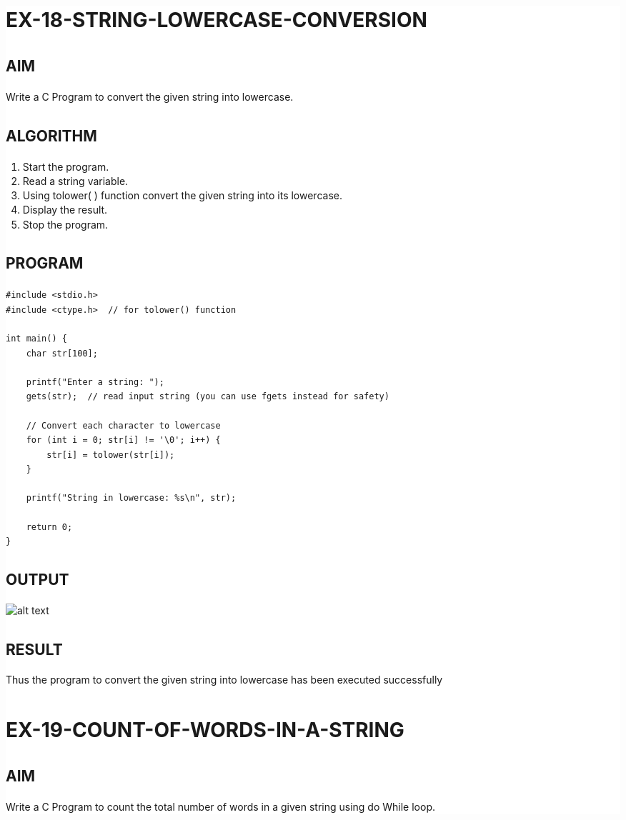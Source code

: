  


# EX-18-STRING-LOWERCASE-CONVERSION
## AIM
Write a C Program to convert the given string into lowercase.

## ALGORITHM
1.	Start the program.
2.	Read a string variable.
3.	Using tolower( ) function convert the given string into its lowercase.
4.	Display the result.
5.	Stop the program.

## PROGRAM
```
#include <stdio.h>
#include <ctype.h>  // for tolower() function

int main() {
    char str[100];

    printf("Enter a string: ");
    gets(str);  // read input string (you can use fgets instead for safety)

    // Convert each character to lowercase
    for (int i = 0; str[i] != '\0'; i++) {
        str[i] = tolower(str[i]);
    }

    printf("String in lowercase: %s\n", str);

    return 0;
}
```
## OUTPUT
![alt text](../c18.png)




## RESULT
Thus the program to convert the given string into lowercase has been executed successfully
 
 


# EX-19-COUNT-OF-WORDS-IN-A-STRING
## AIM
Write a C Program to count the total number of words in a given string using do While loop.
